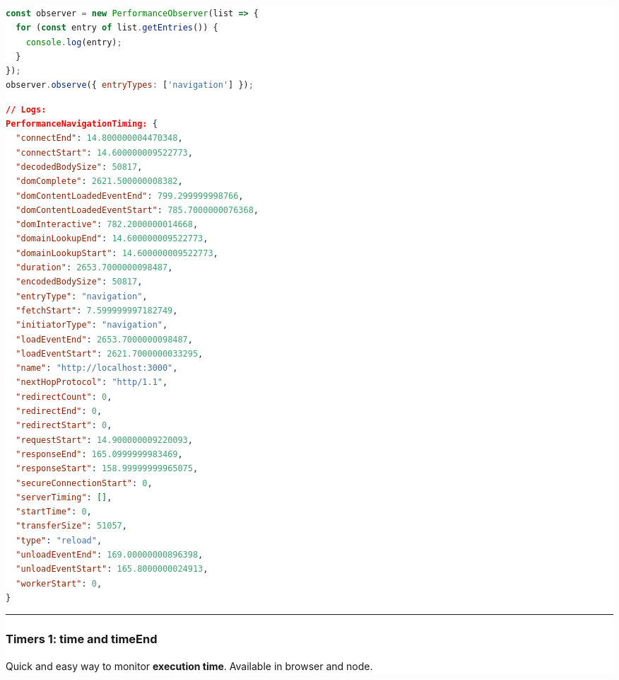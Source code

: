 ```js
const observer = new PerformanceObserver(list => {
  for (const entry of list.getEntries()) {
    console.log(entry);
  }
});
observer.observe({ entryTypes: ['navigation'] });
```

```json
// Logs:
PerformanceNavigationTiming: {
  "connectEnd": 14.800000004470348,
  "connectStart": 14.600000009522773,
  "decodedBodySize": 50817,
  "domComplete": 2621.500000008382,
  "domContentLoadedEventEnd": 799.299999998766,
  "domContentLoadedEventStart": 785.7000000076368,
  "domInteractive": 782.2000000014668,
  "domainLookupEnd": 14.600000009522773,
  "domainLookupStart": 14.600000009522773,
  "duration": 2653.7000000098487,
  "encodedBodySize": 50817,
  "entryType": "navigation",
  "fetchStart": 7.599999997182749,
  "initiatorType": "navigation",
  "loadEventEnd": 2653.7000000098487,
  "loadEventStart": 2621.7000000033295,
  "name": "http://localhost:3000",
  "nextHopProtocol": "http/1.1",
  "redirectCount": 0,
  "redirectEnd": 0,
  "redirectStart": 0,
  "requestStart": 14.900000009220093,
  "responseEnd": 165.0999999983469,
  "responseStart": 158.99999999965075,
  "secureConnectionStart": 0,
  "serverTiming": [],
  "startTime": 0,
  "transferSize": 51057,
  "type": "reload",
  "unloadEventEnd": 169.00000000896398,
  "unloadEventStart": 165.8000000024913,
  "workerStart": 0,
}
```

---

### Timers 1: time and timeEnd

Quick and easy way to monitor **execution time**. Available in browser and node.
